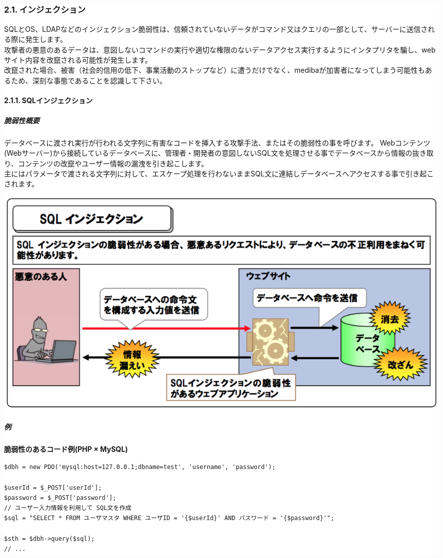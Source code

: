 ### 2.1. インジェクション

SQLとOS、LDAPなどのインジェクション脆弱性は、信頼されていないデータがコマンド又はクエリの一部として、サーバーに送信される際に発生します。  
攻撃者の悪意のあるデータは、意図しないコマンドの実行や適切な権限のないデータアクセス実行するようにインタプリタを騙し、webサイト内容を改竄される可能性が発生します。  
改竄された場合、被害（社会的信用の低下、事業活動のストップなど）に遭うだけでなく、medibaが加害者になってしまう可能性もあるため、深刻な事態であることを認識して下さい。

#### 2.1.1. SQLインジェクション

##### 脆弱性概要

データベースに渡され実行が行われる文字列に有害なコードを挿入する攻撃手法、またはその脆弱性の事を呼びます。
Webコンテンツ(Webサーバー)から接続しているデータベースに、管理者・開発者の意図しないSQL文を処理させる事でデータベースから情報の抜き取り、コンテンツの改竄やユーザー情報の漏洩を引き起こします。  
主にはパラメータで渡される文字列に対して、エスケープ処理を行わないままSQL文に連結しデータベースへアクセスする事で引き起こされます。

![SQLインジェクション](./images/IPA_Sql_Injection.png)

##### 例

**脆弱性のあるコード例(PHP × MySQL)**
```
$dbh = new PDO('mysql:host=127.0.0.1;dbname=test', 'username', 'password');

$userId = $_POST['userId'];
$password = $_POST['password'];
// ユーザー入力情報を利用して SQL文を作成
$sql = "SELECT * FROM ユーザマスタ WHERE ユーザID = '{$userId}' AND パスワード = '{$password}'";

$sth = $dbh->query($sql);
// ...
```
